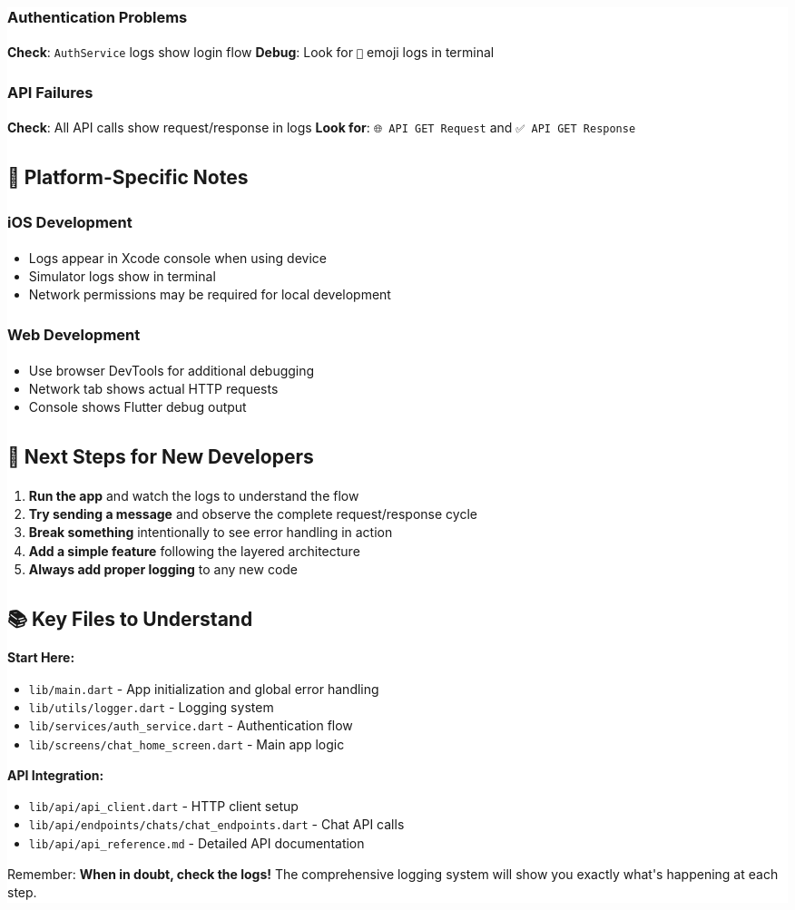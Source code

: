 ### Authentication Problems
**Check**: `AuthService` logs show login flow
**Debug**: Look for `🔐` emoji logs in terminal

### API Failures
**Check**: All API calls show request/response in logs
**Look for**: `🌐 API GET Request` and `✅ API GET Response`

## 📱 Platform-Specific Notes

### iOS Development
- Logs appear in Xcode console when using device
- Simulator logs show in terminal
- Network permissions may be required for local development

### Web Development  
- Use browser DevTools for additional debugging
- Network tab shows actual HTTP requests
- Console shows Flutter debug output

## 🎯 Next Steps for New Developers

1. **Run the app** and watch the logs to understand the flow
2. **Try sending a message** and observe the complete request/response cycle
3. **Break something** intentionally to see error handling in action
4. **Add a simple feature** following the layered architecture
5. **Always add proper logging** to any new code

## 📚 Key Files to Understand

**Start Here:**
- `lib/main.dart` - App initialization and global error handling
- `lib/utils/logger.dart` - Logging system
- `lib/services/auth_service.dart` - Authentication flow
- `lib/screens/chat_home_screen.dart` - Main app logic

**API Integration:**
- `lib/api/api_client.dart` - HTTP client setup
- `lib/api/endpoints/chats/chat_endpoints.dart` - Chat API calls
- `lib/api/api_reference.md` - Detailed API documentation

Remember: **When in doubt, check the logs!** The comprehensive logging system will show you exactly what's happening at each step.